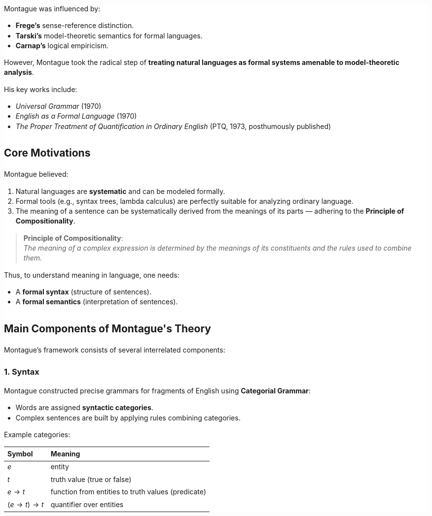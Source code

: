 Montague was influenced by:

- **Frege’s** sense-reference distinction.
- **Tarski’s** model-theoretic semantics for formal languages.
- **Carnap’s** logical empiricism.

However, Montague took the radical step of **treating natural languages as formal systems amenable to model-theoretic analysis**.

His key works include:

- *Universal Grammar* (1970)
- *English as a Formal Language* (1970)
- *The Proper Treatment of Quantification in Ordinary English* (PTQ, 1973, posthumously published)


## Core Motivations

Montague believed:

1. Natural languages are **systematic** and can be modeled formally.
2. Formal tools (e.g., syntax trees, lambda calculus) are perfectly suitable for analyzing ordinary language.
3. The meaning of a sentence can be systematically derived from the meanings of its parts — adhering to the **Principle of Compositionality**.

> **Principle of Compositionality**:  
> *The meaning of a complex expression is determined by the meanings of its constituents and the rules used to combine them.*

Thus, to understand meaning in language, one needs:

- A **formal syntax** (structure of sentences).
- A **formal semantics** (interpretation of sentences).


## Main Components of Montague's Theory

Montague’s framework consists of several interrelated components:

### 1. **Syntax**

Montague constructed precise grammars for fragments of English using **Categorial Grammar**:

- Words are assigned **syntactic categories**.
- Complex sentences are built by applying rules combining categories.

Example categories:

| Symbol | Meaning |
|:------|:--------|
| $e$ | entity |
| $t$ | truth value (true or false) |
| $e \rightarrow{} t$ | function from entities to truth values (predicate) |
| $(e \rightarrow{} t) \rightarrow{} t$ | quantifier over entities |
